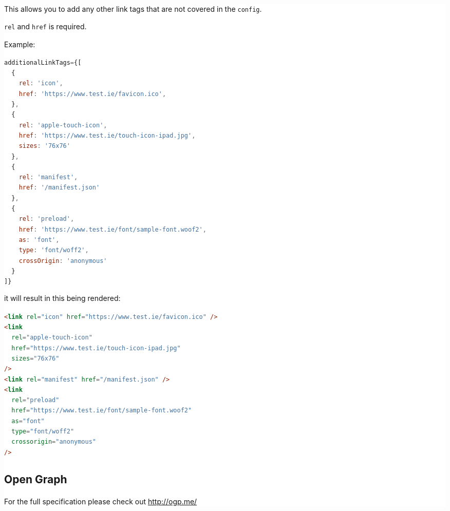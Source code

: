 This allows you to add any other link tags that are not covered in the `config`.

`rel` and `href` is required.

Example:

```js
additionalLinkTags={[
  {
    rel: 'icon',
    href: 'https://www.test.ie/favicon.ico',
  },
  {
    rel: 'apple-touch-icon',
    href: 'https://www.test.ie/touch-icon-ipad.jpg',
    sizes: '76x76'
  },
  {
    rel: 'manifest',
    href: '/manifest.json'
  },
  {
    rel: 'preload',
    href: 'https://www.test.ie/font/sample-font.woof2',
    as: 'font',
    type: 'font/woff2',
    crossOrigin: 'anonymous'
  }
]}
```

it will result in this being rendered:

```html
<link rel="icon" href="https://www.test.ie/favicon.ico" />
<link
  rel="apple-touch-icon"
  href="https://www.test.ie/touch-icon-ipad.jpg"
  sizes="76x76"
/>
<link rel="manifest" href="/manifest.json" />
<link
  rel="preload"
  href="https://www.test.ie/font/sample-font.woof2"
  as="font"
  type="font/woff2"
  crossorigin="anonymous"
/>
```

## Open Graph

For the full specification please check out <http://ogp.me/>

